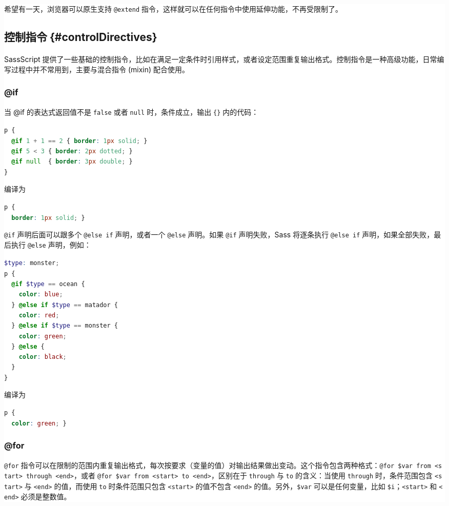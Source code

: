 希望有一天，浏览器可以原生支持 `@extend` 指令，这样就可以在任何指令中使用延伸功能，不再受限制了。

## 控制指令 {#controlDirectives}

SassScript 提供了一些基础的控制指令，比如在满足一定条件时引用样式，或者设定范围重复输出格式。控制指令是一种高级功能，日常编写过程中并不常用到，主要与混合指令 (mixin) 配合使用。

### @if

当 @if 的表达式返回值不是 `false` 或者 `null` 时，条件成立，输出 `{}` 内的代码：

```scss
p {
  @if 1 + 1 == 2 { border: 1px solid; }
  @if 5 < 3 { border: 2px dotted; }
  @if null  { border: 3px double; }
}
```

编译为

```css
p {
  border: 1px solid; }
```

`@if` 声明后面可以跟多个 `@else if` 声明，或者一个 `@else` 声明。如果 `@if` 声明失败，Sass 将逐条执行 `@else if` 声明，如果全部失败，最后执行 `@else` 声明，例如：

```scss
$type: monster;
p {
  @if $type == ocean {
    color: blue;
  } @else if $type == matador {
    color: red;
  } @else if $type == monster {
    color: green;
  } @else {
    color: black;
  }
}
```

编译为

```css
p {
  color: green; }
```

### @for

`@for` 指令可以在限制的范围内重复输出格式，每次按要求（变量的值）对输出结果做出变动。这个指令包含两种格式：`@for $var from <start> through <end>`，或者 `@for $var from <start> to <end>`，区别在于 `through` 与 `to` 的含义：当使用 `through` 时，条件范围包含 `<start>` 与 `<end>` 的值，而使用 `to` 时条件范围只包含 `<start>` 的值不包含 `<end>` 的值。另外，`$var` 可以是任何变量，比如 `$i`；`<start>` 和 `<end>` 必须是整数值。
